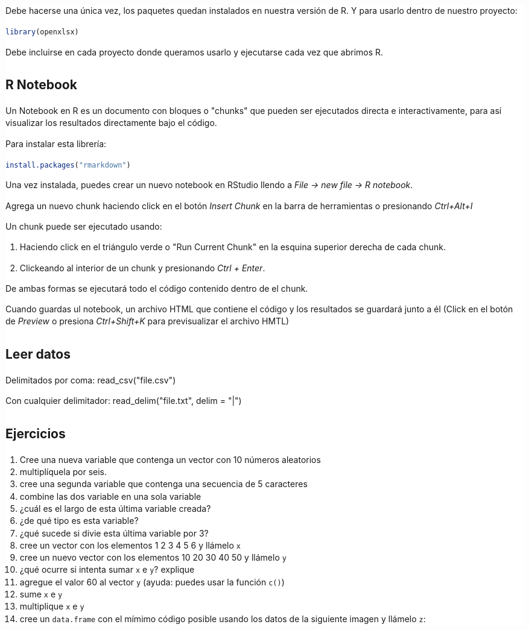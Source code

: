 Debe hacerse una única vez, los paquetes quedan instalados en nuestra
versión de R. Y para usarlo dentro de nuestro proyecto:


```r
library(openxlsx)
```

Debe incluirse en cada proyecto donde queramos usarlo y ejecutarse cada
vez que abrimos R.

## R Notebook

Un Notebook en R es un documento con bloques o "chunks" que pueden ser
ejecutados directa e interactivamente, para así visualizar los
resultados directamente bajo el código.

Para instalar esta librería:


```r
install.packages("rmarkdown")
```

Una vez instalada, puedes crear un nuevo notebook en RStudio llendo a
*File -\> new file -\> R notebook*.

Agrega un nuevo chunk haciendo click en el botón *Insert Chunk* en la
barra de herramientas o presionando *Ctrl+Alt+I*

Un chunk puede ser ejecutado usando:

1.  Haciendo click en el triángulo verde o "Run Current Chunk" en la
    esquina superior derecha de cada chunk.

2.  Clickeando al interior de un chunk y presionando *Ctrl + Enter*.

De ambas formas se ejecutará todo el código contenido dentro de el
chunk.

Cuando guardas ul notebook, un archivo HTML que contiene el código y los
resultados se guardará junto a él (Click en el botón de *Preview* o
presiona *Ctrl+Shift+K* para previsualizar el archivo HMTL)

## Leer datos

Delimitados por coma: read_csv("file.csv")

Con cualquier delimitador: read_delim("file.txt", delim = "\|")


## Ejercicios


1. Cree una nueva variable que contenga un vector con 10 números aleatorios
2. multiplíquela por seis.
3. cree una segunda variable que contenga una secuencia de 5 caracteres
4. combine las dos variable en una sola variable
5. ¿cuál es el largo de esta última variable creada?
6. ¿de qué tipo es esta variable?
7. ¿qué sucede si divie esta última variable por 3?
8. cree un vector con los elementos 1 2 3 4 5 6 y llámelo `x`
9. cree un nuevo vector con los elementos 10 20 30 40 50 y llámelo `y`
10. ¿qué ocurre si intenta sumar `x` e `y`? explique
11. agregue el valor 60 al vector `y` (ayuda: puedes usar la función `c()`)
12. sume `x` e `y`
13. multiplique `x` e `y`
14. cree un `data.frame`  con el mímimo código posible usando los datos de la siguiente imagen y llámelo `z`:
